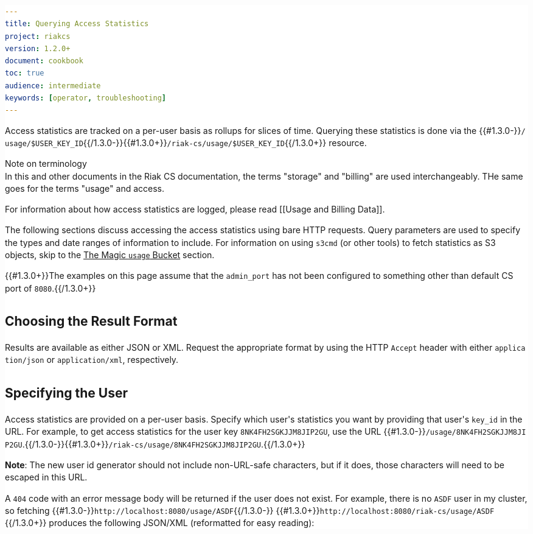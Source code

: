 ```yaml
---
title: Querying Access Statistics
project: riakcs
version: 1.2.0+
document: cookbook
toc: true
audience: intermediate
keywords: [operator, troubleshooting]
---
```


Access statistics are tracked on a per-user basis as rollups for slices
of time. Querying these statistics is done via the {{#1.3.0-}}`/usage/$USER_KEY_ID`{{/1.3.0-}}{{#1.3.0+}}`/riak-cs/usage/$USER_KEY_ID`{{/1.3.0+}} resource.

<div class="note">
<div class="title">Note on terminology</div>
In this and other documents in the Riak CS documentation, the terms
"storage" and "billing" are used interchangeably. THe same goes for the
terms "usage" and access.
</div>

For information about how access statistics are logged, please read [[Usage and Billing Data]].

The following sections discuss accessing the access statistics using bare HTTP requests. Query parameters are used to specify the types and date ranges of information to include. For information on using `s3cmd` (or other tools) to fetch statistics as S3 objects, skip to the [The Magic `usage` Bucket](#The-Magic-usage-Bucket) section.

{{#1.3.0+}}The examples on this page assume that the `admin_port` has not
been configured to something other than default CS port of `8080`.{{/1.3.0+}}

## Choosing the Result Format

Results are available as either JSON or XML. Request the appropriate format
by using the HTTP `Accept` header with either `application/json` or `application/xml`, respectively.

## Specifying the User

Access statistics are provided on a per-user basis. Specify which user's
statistics you want by providing that user's `key_id` in the URL. For example, to get access statistics for the user key `8NK4FH2SGKJJM8JIP2GU`, use the URL
{{#1.3.0-}}`/usage/8NK4FH2SGKJJM8JIP2GU`.{{/1.3.0-}}{{#1.3.0+}}`/riak-cs/usage/8NK4FH2SGKJJM8JIP2GU`.{{/1.3.0+}}

**Note**: The new user id generator should not include non-URL-safe characters, but if it does, those characters will need to be escaped in this URL.

A `404` code with an error message body will be returned if the user does not exist. For example, there is no `ASDF` user in my cluster, so fetching
{{#1.3.0-}}`http://localhost:8080/usage/ASDF`{{/1.3.0-}}
{{#1.3.0+}}`http://localhost:8080/riak-cs/usage/ASDF`{{/1.3.0+}}
produces the following JSON/XML (reformatted for easy reading):
